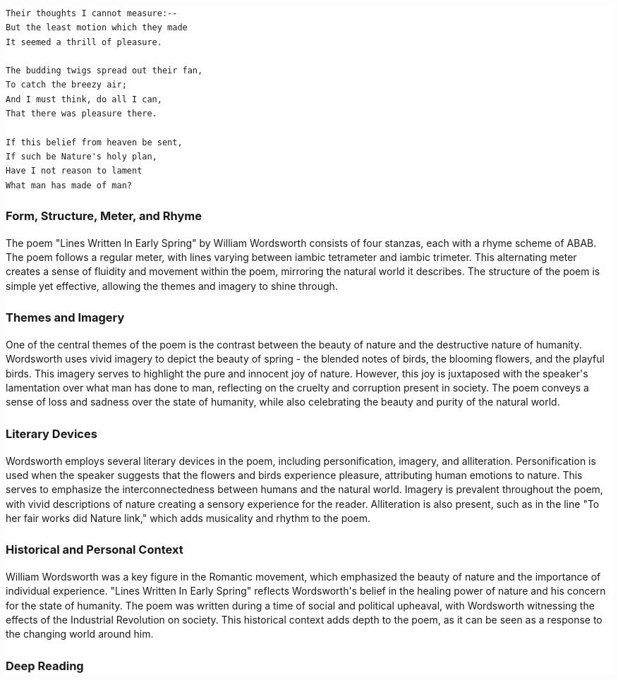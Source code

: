 ```
Their thoughts I cannot measure:--
But the least motion which they made
It seemed a thrill of pleasure.

The budding twigs spread out their fan,
To catch the breezy air;
And I must think, do all I can,
That there was pleasure there.

If this belief from heaven be sent,
If such be Nature's holy plan,
Have I not reason to lament
What man has made of man?
```

### Form, Structure, Meter, and Rhyme

The poem "Lines Written In Early Spring" by William Wordsworth consists of four stanzas, each with a rhyme scheme of ABAB. The poem follows a regular meter, with lines varying between iambic tetrameter and iambic trimeter. This alternating meter creates a sense of fluidity and movement within the poem, mirroring the natural world it describes. The structure of the poem is simple yet effective, allowing the themes and imagery to shine through.

### Themes and Imagery

One of the central themes of the poem is the contrast between the beauty of nature and the destructive nature of humanity. Wordsworth uses vivid imagery to depict the beauty of spring - the blended notes of birds, the blooming flowers, and the playful birds. This imagery serves to highlight the pure and innocent joy of nature. However, this joy is juxtaposed with the speaker's lamentation over what man has done to man, reflecting on the cruelty and corruption present in society. The poem conveys a sense of loss and sadness over the state of humanity, while also celebrating the beauty and purity of the natural world.

### Literary Devices

Wordsworth employs several literary devices in the poem, including personification, imagery, and alliteration. Personification is used when the speaker suggests that the flowers and birds experience pleasure, attributing human emotions to nature. This serves to emphasize the interconnectedness between humans and the natural world. Imagery is prevalent throughout the poem, with vivid descriptions of nature creating a sensory experience for the reader. Alliteration is also present, such as in the line "To her fair works did Nature link," which adds musicality and rhythm to the poem.

### Historical and Personal Context

William Wordsworth was a key figure in the Romantic movement, which emphasized the beauty of nature and the importance of individual experience. "Lines Written In Early Spring" reflects Wordsworth's belief in the healing power of nature and his concern for the state of humanity. The poem was written during a time of social and political upheaval, with Wordsworth witnessing the effects of the Industrial Revolution on society. This historical context adds depth to the poem, as it can be seen as a response to the changing world around him.

### Deep Reading
